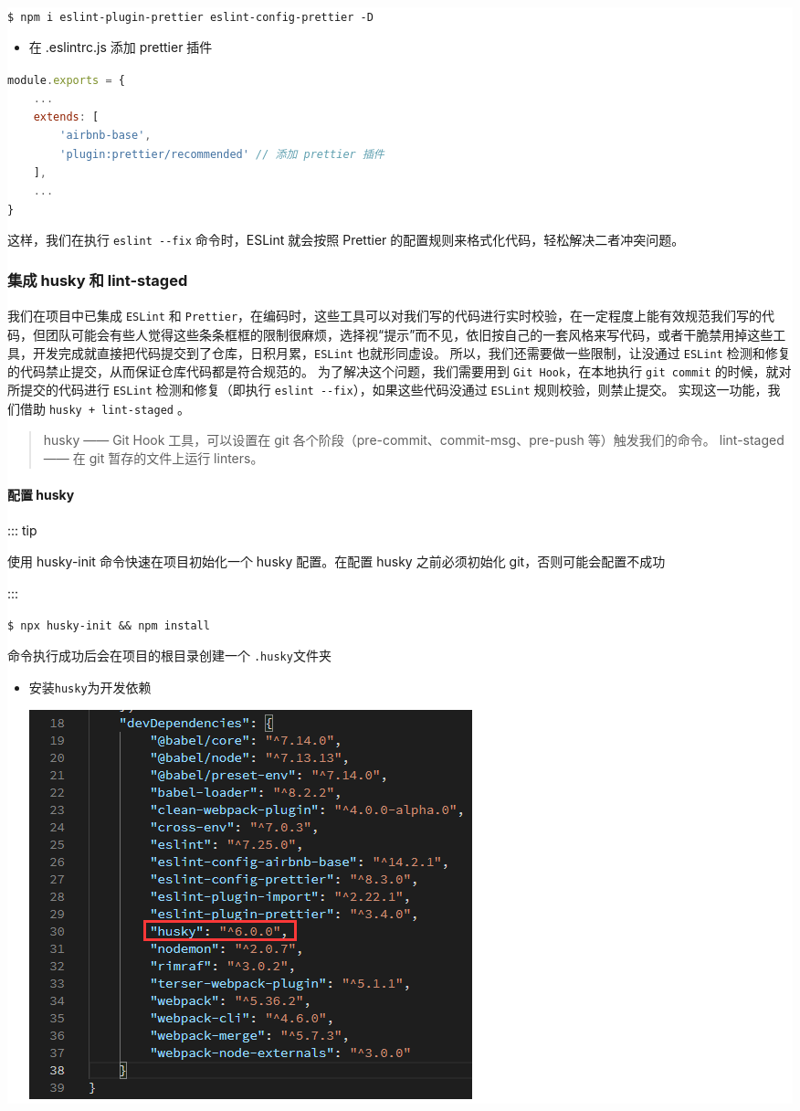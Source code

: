 ```shell
$ npm i eslint-plugin-prettier eslint-config-prettier -D
```

-   在 .eslintrc.js 添加 prettier 插件

```javascript
module.exports = {
    ...
    extends: [
        'airbnb-base',
        'plugin:prettier/recommended' // 添加 prettier 插件
    ],
    ...
}
```

这样，我们在执行 `eslint --fix` 命令时，ESLint 就会按照 Prettier 的配置规则来格式化代码，轻松解决二者冲突问题。

### 集成 husky 和 lint-staged

我们在项目中已集成 `ESLint` 和 `Prettier`，在编码时，这些工具可以对我们写的代码进行实时校验，在一定程度上能有效规范我们写的代码，但团队可能会有些人觉得这些条条框框的限制很麻烦，选择视“提示”而不见，依旧按自己的一套风格来写代码，或者干脆禁用掉这些工具，开发完成就直接把代码提交到了仓库，日积月累，`ESLint` 也就形同虚设。
所以，我们还需要做一些限制，让没通过 `ESLint` 检测和修复的代码禁止提交，从而保证仓库代码都是符合规范的。
为了解决这个问题，我们需要用到 `Git Hook`，在本地执行 `git commit` 的时候，就对所提交的代码进行 `ESLint` 检测和修复（即执行 `eslint --fix`），如果这些代码没通过 `ESLint` 规则校验，则禁止提交。
实现这一功能，我们借助 `husky + lint-staged` 。

> husky —— Git Hook 工具，可以设置在 git 各个阶段（pre-commit、commit-msg、pre-push 等）触发我们的命令。
> lint-staged —— 在 git 暂存的文件上运行 linters。

#### 配置 husky

::: tip

使用 husky-init 命令快速在项目初始化一个 husky 配置。在配置 husky 之前必须初始化 git，否则可能会配置不成功

:::

```shell
$ npx husky-init && npm install
```

命令执行成功后会在项目的根目录创建一个 `.husky`文件夹

-   安装`husky`为开发依赖

    ![image-20210504120333648](assets/image-20210504120333648.png)

